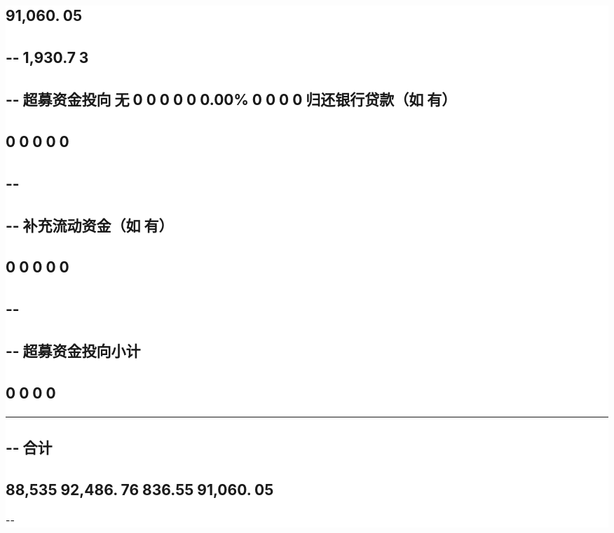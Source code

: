 91,060.
05
--
--
1,930.7
3
--
--
超募资金投向
无
0
0
0
0
0
0.00%
0
0
0
0
归还银行贷款（如
有）
--
0
0
0
0
0
--
--
--
--
补充流动资金（如
有）
--
0
0
0
0
0
--
--
--
--
超募资金投向小计
--
0
0
0
0
--
----
--
合计
--
88,535
92,486.
76
836.55
91,060.
05
--
--